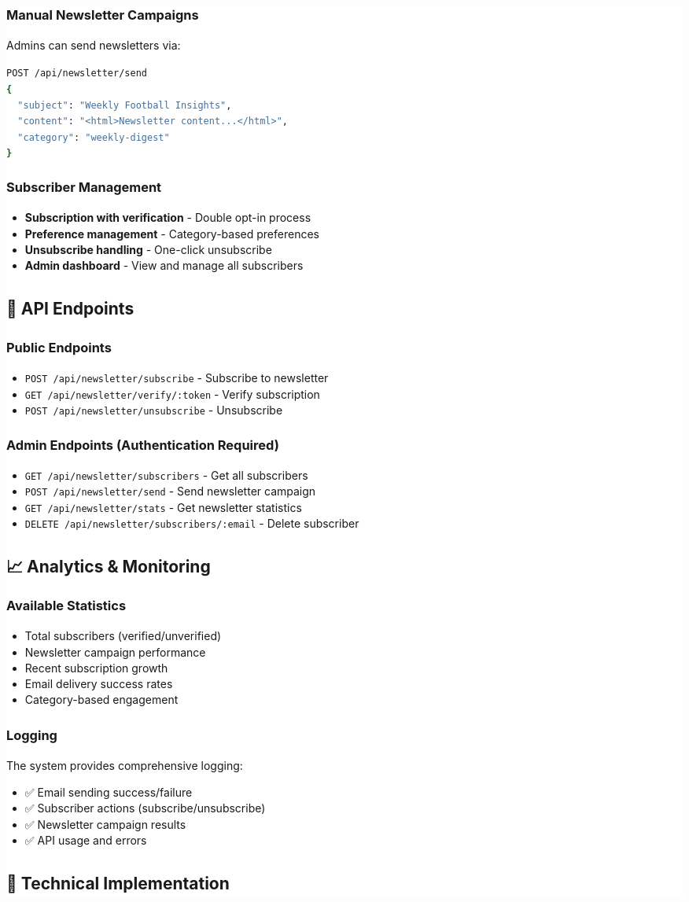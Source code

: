 ### Manual Newsletter Campaigns
Admins can send newsletters via:
```bash
POST /api/newsletter/send
{
  "subject": "Weekly Football Insights",
  "content": "<html>Newsletter content...</html>",
  "category": "weekly-digest"
}
```

### Subscriber Management
- **Subscription with verification** - Double opt-in process
- **Preference management** - Category-based preferences
- **Unsubscribe handling** - One-click unsubscribe
- **Admin dashboard** - View and manage all subscribers

## 🎯 API Endpoints

### Public Endpoints
- `POST /api/newsletter/subscribe` - Subscribe to newsletter
- `GET /api/newsletter/verify/:token` - Verify subscription
- `POST /api/newsletter/unsubscribe` - Unsubscribe

### Admin Endpoints (Authentication Required)
- `GET /api/newsletter/subscribers` - Get all subscribers
- `POST /api/newsletter/send` - Send newsletter campaign
- `GET /api/newsletter/stats` - Get newsletter statistics
- `DELETE /api/newsletter/subscribers/:email` - Delete subscriber

## 📈 Analytics & Monitoring

### Available Statistics
- Total subscribers (verified/unverified)
- Newsletter campaign performance
- Recent subscription growth
- Email delivery success rates
- Category-based engagement

### Logging
The system provides comprehensive logging:
- ✅ Email sending success/failure
- ✅ Subscriber actions (subscribe/unsubscribe)
- ✅ Newsletter campaign results
- ✅ API usage and errors

## 🔧 Technical Implementation
